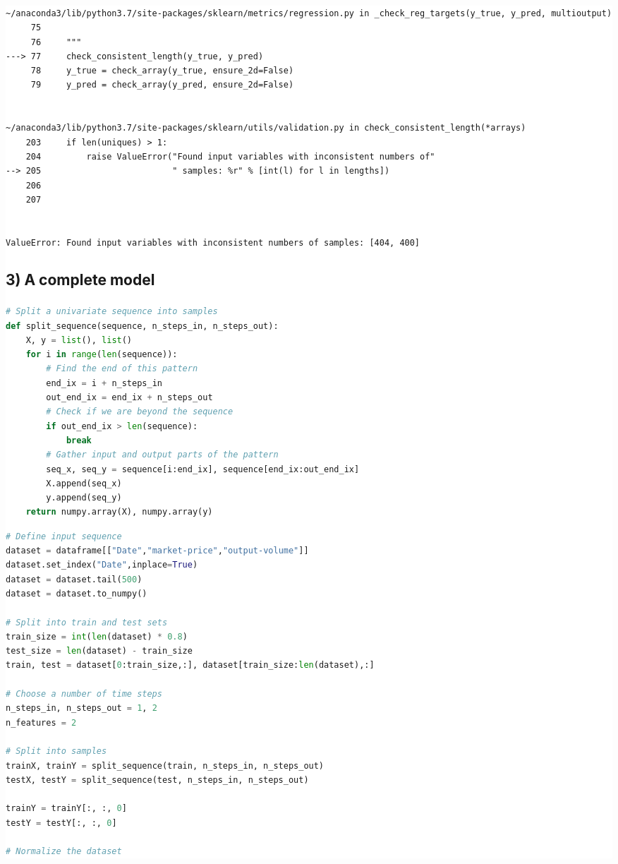 
    ~/anaconda3/lib/python3.7/site-packages/sklearn/metrics/regression.py in _check_reg_targets(y_true, y_pred, multioutput)
         75 
         76     """
    ---> 77     check_consistent_length(y_true, y_pred)
         78     y_true = check_array(y_true, ensure_2d=False)
         79     y_pred = check_array(y_pred, ensure_2d=False)


    ~/anaconda3/lib/python3.7/site-packages/sklearn/utils/validation.py in check_consistent_length(*arrays)
        203     if len(uniques) > 1:
        204         raise ValueError("Found input variables with inconsistent numbers of"
    --> 205                          " samples: %r" % [int(l) for l in lengths])
        206 
        207 


    ValueError: Found input variables with inconsistent numbers of samples: [404, 400]


## 3) A complete model


```python
# Split a univariate sequence into samples
def split_sequence(sequence, n_steps_in, n_steps_out):
    X, y = list(), list()
    for i in range(len(sequence)):
        # Find the end of this pattern
        end_ix = i + n_steps_in
        out_end_ix = end_ix + n_steps_out
        # Check if we are beyond the sequence
        if out_end_ix > len(sequence):
            break
        # Gather input and output parts of the pattern
        seq_x, seq_y = sequence[i:end_ix], sequence[end_ix:out_end_ix]
        X.append(seq_x)
        y.append(seq_y)
    return numpy.array(X), numpy.array(y)
```


```python
# Define input sequence
dataset = dataframe[["Date","market-price","output-volume"]]
dataset.set_index("Date",inplace=True)
dataset = dataset.tail(500)
dataset = dataset.to_numpy()

# Split into train and test sets
train_size = int(len(dataset) * 0.8)
test_size = len(dataset) - train_size
train, test = dataset[0:train_size,:], dataset[train_size:len(dataset),:]

# Choose a number of time steps
n_steps_in, n_steps_out = 1, 2
n_features = 2

# Split into samples
trainX, trainY = split_sequence(train, n_steps_in, n_steps_out)
testX, testY = split_sequence(test, n_steps_in, n_steps_out)

trainY = trainY[:, :, 0]
testY = testY[:, :, 0]

# Normalize the dataset
```